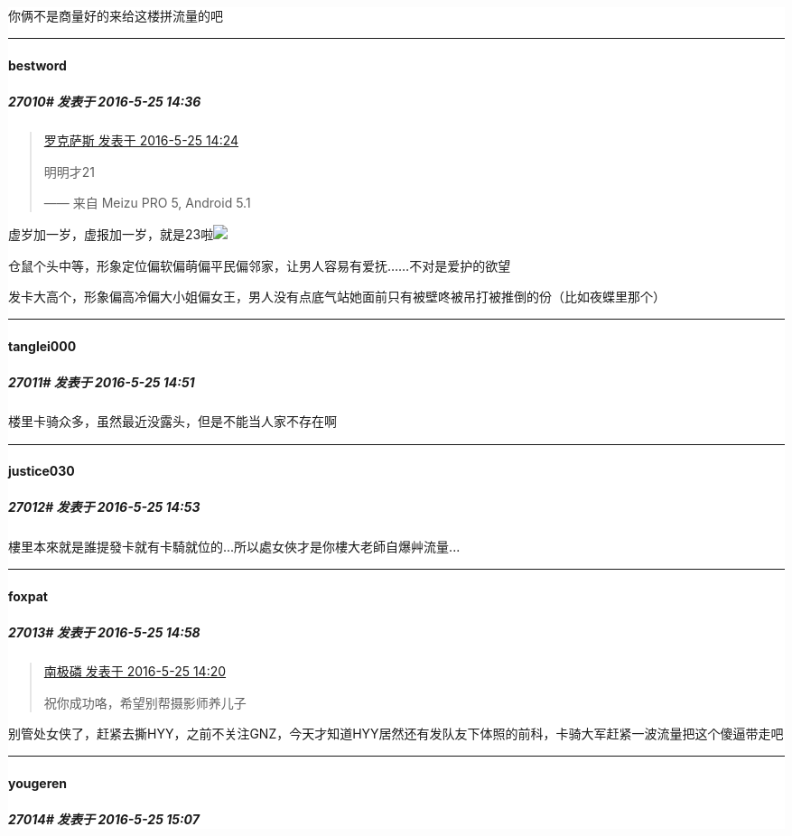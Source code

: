 
你俩不是商量好的来给这楼拼流量的吧


-----

####  bestword  
##### 27010#       发表于 2016-5-25 14:36


<blockquote><a href="httphttps://bbs.saraba1st.com/2b/forum.php?mod=redirect&amp;goto=findpost&amp;pid=32524711&amp;ptid=1105387" target="_blank">罗克萨斯 发表于 2016-5-25 14:24</a>

明明才21


—— 来自 Meizu PRO 5, Android 5.1</blockquote>
虚岁加一岁，虚报加一岁，就是23啦<img src="https://static.saraba1st.com/image/smiley/face/105.gif" referrerpolicy="no-referrer">


仓鼠个头中等，形象定位偏软偏萌偏平民偏邻家，让男人容易有爱抚……不对是爱护的欲望


发卡大高个，形象偏高冷偏大小姐偏女王，男人没有点底气站她面前只有被壁咚被吊打被推倒的份（比如夜蝶里那个）


-----

####  tanglei000  
##### 27011#       发表于 2016-5-25 14:51


楼里卡骑众多，虽然最近没露头，但是不能当人家不存在啊


-----

####  justice030  
##### 27012#       发表于 2016-5-25 14:53


樓里本來就是誰提發卡就有卡騎就位的...所以處女俠才是你樓大老師自爆艸流量...


-----

####  foxpat  
##### 27013#       发表于 2016-5-25 14:58


<blockquote><a href="httphttps://bbs.saraba1st.com/2b/forum.php?mod=redirect&amp;goto=findpost&amp;pid=32524666&amp;ptid=1105387" target="_blank">南极磷 发表于 2016-5-25 14:20</a>

祝你成功咯，希望别帮摄影师养儿子</blockquote>
别管处女侠了，赶紧去撕HYY，之前不关注GNZ，今天才知道HYY居然还有发队友下体照的前科，卡骑大军赶紧一波流量把这个傻逼带走吧


-----

####  yougeren  
##### 27014#       发表于 2016-5-25 15:07
